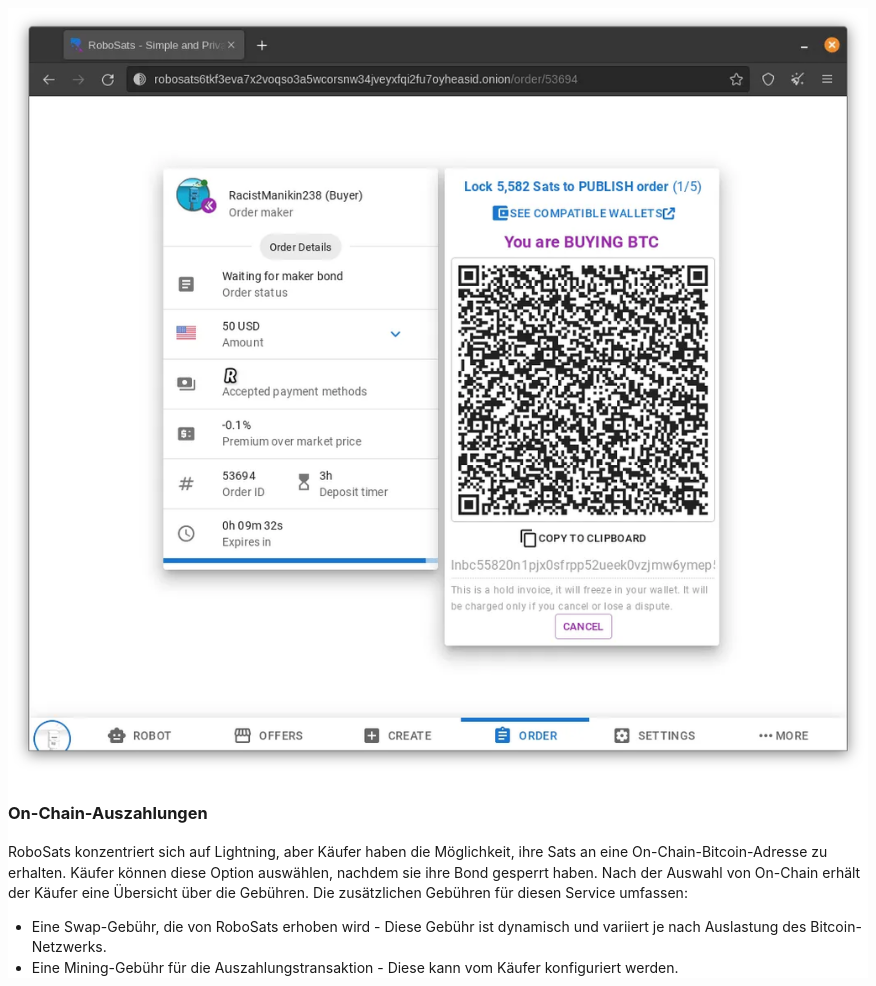 ![image](assets/15.webp)

### On-Chain-Auszahlungen

RoboSats konzentriert sich auf Lightning, aber Käufer haben die Möglichkeit, ihre Sats an eine On-Chain-Bitcoin-Adresse zu erhalten. Käufer können diese Option auswählen, nachdem sie ihre Bond gesperrt haben. Nach der Auswahl von On-Chain erhält der Käufer eine Übersicht über die Gebühren. Die zusätzlichen Gebühren für diesen Service umfassen:

- Eine Swap-Gebühr, die von RoboSats erhoben wird - Diese Gebühr ist dynamisch und variiert je nach Auslastung des Bitcoin-Netzwerks.
- Eine Mining-Gebühr für die Auszahlungstransaktion - Diese kann vom Käufer konfiguriert werden.
